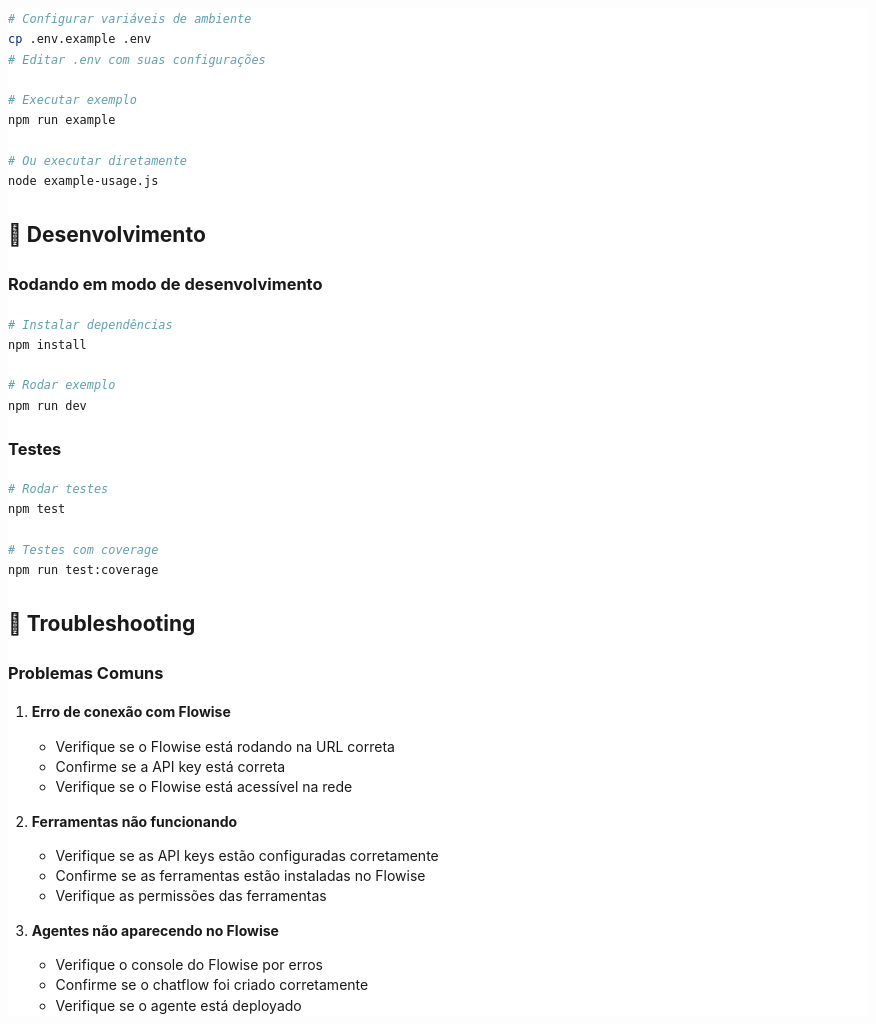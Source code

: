 ```bash
# Configurar variáveis de ambiente
cp .env.example .env
# Editar .env com suas configurações

# Executar exemplo
npm run example

# Ou executar diretamente
node example-usage.js
```

## 🔧 Desenvolvimento

### Rodando em modo de desenvolvimento

```bash
# Instalar dependências
npm install

# Rodar exemplo
npm run dev
```

### Testes

```bash
# Rodar testes
npm test

# Testes com coverage
npm run test:coverage
```

## 🐛 Troubleshooting

### Problemas Comuns

1. **Erro de conexão com Flowise**
   - Verifique se o Flowise está rodando na URL correta
   - Confirme se a API key está correta
   - Verifique se o Flowise está acessível na rede

2. **Ferramentas não funcionando**
   - Verifique se as API keys estão configuradas corretamente
   - Confirme se as ferramentas estão instaladas no Flowise
   - Verifique as permissões das ferramentas

3. **Agentes não aparecendo no Flowise**
   - Verifique o console do Flowise por erros
   - Confirme se o chatflow foi criado corretamente
   - Verifique se o agente está deployado
